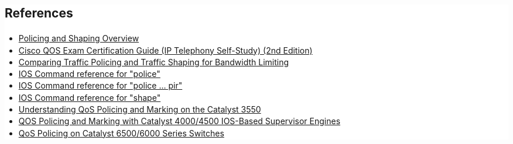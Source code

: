 ## References

* [Policing and Shaping Overview](http://www.cisco.com/en/US/docs/ios/12_2/qos/configuration/guide/qcfpolsh.html)
* [Cisco QOS Exam Certification Guide (IP Telephony Self-Study) (2nd Edition)](http://www.amazon.com/gp/product/1587201240?ie=UTF8&tag=habetsppse-20&linkCode=as2&camp=1789&creative=9325&creativeASIN=1587201240)
* [Comparing Traffic Policing and Traffic Shaping for Bandwidth Limiting](http://www.cisco.com/en/US/tech/tk543/tk545/technologies_tech_note09186a00800a3a25.shtml)
* [IOS Command reference for "police"](http://www.cisco.com/en/US/docs/ios/qos/command/reference/qos_n1.html#wp1046487)
* [IOS Command reference for "police ... pir"](http://www.cisco.com/en/US/docs/ios/qos/command/reference/qos_n1.html#wp1047550)
* [IOS Command reference for "shape"](http://www.cisco.com/en/US/docs/ios/qos/command/reference/qos_s1.html#wp1060033)
* [Understanding QoS Policing and Marking on the Catalyst 3550](http://www.cisco.com/en/US/products/hw/switches/ps646/products_tech_note09186a00800feff5.shtml#parameters)
* [QOS Policing and Marking with Catalyst 4000/4500 IOS-Based Supervisor Engines](http://www.cisco.com/en/US/products/hw/switches/ps663/products_tech_note09186a00800946e9.shtml#topic1)
* [QoS Policing on Catalyst 6500/6000 Series Switches](http://www.cisco.com/en/US/products/hw/switches/ps700/products_tech_note09186a00801c8c4b.shtml#calcul)
